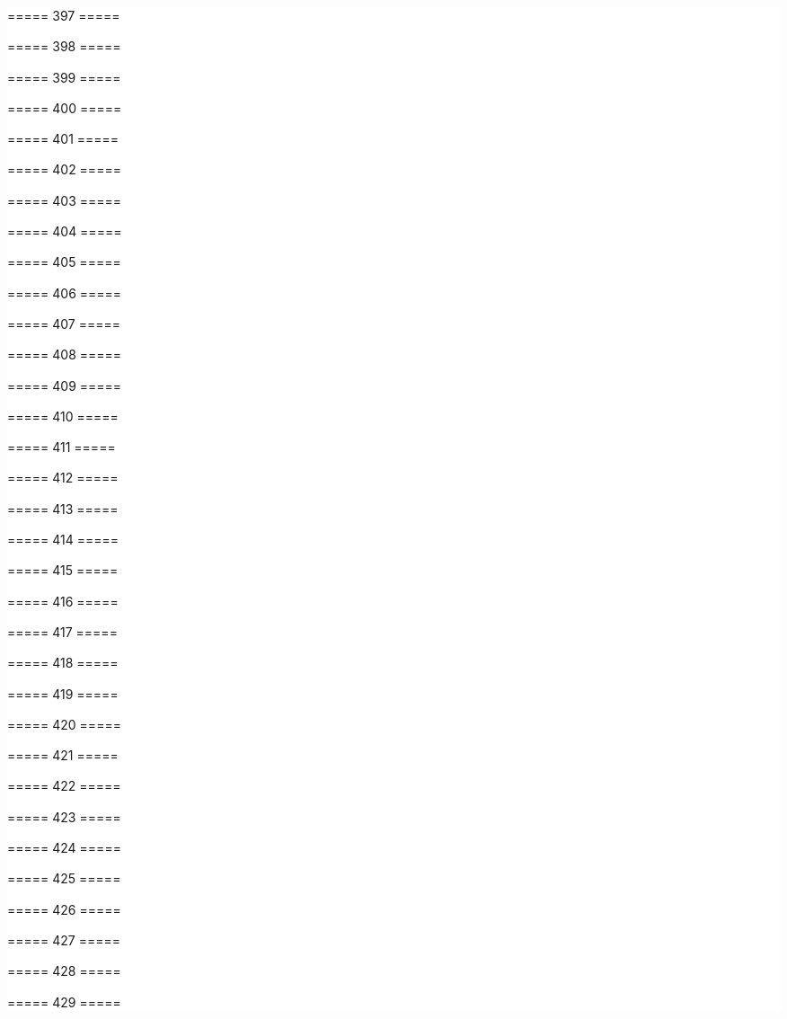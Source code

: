 ===== 397 =====

===== 398 =====

===== 399 =====

===== 400 =====

===== 401 =====

===== 402 =====

===== 403 =====

===== 404 =====

===== 405 =====

===== 406 =====

===== 407 =====

===== 408 =====

===== 409 =====

===== 410 =====

===== 411 =====

===== 412 =====

===== 413 =====

===== 414 =====

===== 415 =====

===== 416 =====

===== 417 =====

===== 418 =====

===== 419 =====

===== 420 =====

===== 421 =====

===== 422 =====

===== 423 =====

===== 424 =====

===== 425 =====

===== 426 =====

===== 427 =====

===== 428 =====

===== 429 =====
